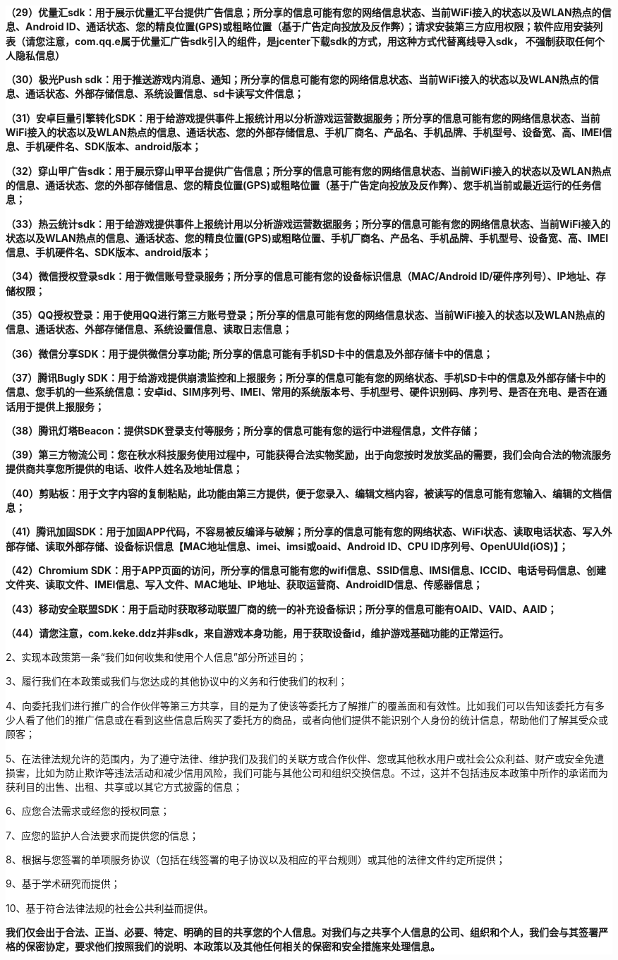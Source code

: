 **（29）优量汇sdk：用于展示优量汇平台提供广告信息；所分享的信息可能有您的网络信息状态、当前WiFi接入的状态以及WLAN热点的信息、Android ID、通话状态、您的精良位置(GPS)或粗略位置（基于广告定向投放及反作弊）；请求安装第三方应用权限；软件应用安装列表（请您注意，com.qq.e属于优量汇广告sdk引入的组件，是jcenter下载sdk的方式，用这种方式代替离线导入sdk， 不强制获取任何个人隐私信息）**

**（30）极光Push sdk：用于推送游戏内消息、通知；所分享的信息可能有您的网络信息状态、当前WiFi接入的状态以及WLAN热点的信息、通话状态、外部存储信息、系统设置信息、sd卡读写文件信息；**

**（31）安卓巨量引擎转化SDK：用于给游戏提供事件上报统计用以分析游戏运营数据服务；所分享的信息可能有您的网络信息状态、当前WiFi接入的状态以及WLAN热点的信息、通话状态、您的外部存储信息、手机厂商名、产品名、手机品牌、手机型号、设备宽、高、IMEI信息、手机硬件名、SDK版本、android版本；**

**（32）穿山甲广告sdk：用于展示穿山甲平台提供广告信息；所分享的信息可能有您的网络信息状态、当前WiFi接入的状态以及WLAN热点的信息、通话状态、您的外部存储信息、您的精良位置(GPS)或粗略位置（基于广告定向投放及反作弊）、您手机当前或最近运行的任务信息；**

**（33）热云统计sdk：用于给游戏提供事件上报统计用以分析游戏运营数据服务；所分享的信息可能有您的网络信息状态、当前WiFi接入的状态以及WLAN热点的信息、通话状态、您的精良位置(GPS)或粗略位置、手机厂商名、产品名、手机品牌、手机型号、设备宽、高、IMEI信息、手机硬件名、SDK版本、android版本；**

**（34）微信授权登录sdk：用于微信账号登录服务；所分享的信息可能有您的设备标识信息（MAC/Android ID/硬件序列号）、IP地址、存储权限；**

**（35）QQ授权登录：用于使用QQ进行第三方账号登录；所分享的信息可能有您的网络信息状态、当前WiFi接入的状态以及WLAN热点的信息、通话状态、外部存储信息、系统设置信息、读取日志信息；**

**（36）微信分享SDK：用于提供微信分享功能; 所分享的信息可能有手机SD卡中的信息及外部存储卡中的信息；**

**（37）腾讯Bugly SDK：用于给游戏提供崩溃监控和上报服务；所分享的信息可能有您的网络状态、手机SD卡中的信息及外部存储卡中的信息、您手机的一些系统信息：安卓id、SIM序列号、IMEI、常用的系统版本号、手机型号、硬件识别码、序列号、是否在充电、是否在通话用于提供上报服务；**

**（38）腾讯灯塔Beacon：提供SDK登录支付等服务；所分享的信息可能有您的运行中进程信息，文件存储；**

**（39）第三方物流公司：您在秋水科技服务使用过程中，可能获得合法实物奖励，出于向您按时发放奖品的需要，我们会向合法的物流服务提供商共享您所提供的电话、收件人姓名及地址信息；**

**（40）剪贴板：用于文字内容的复制粘贴，此功能由第三方提供，便于您录入、编辑文档内容，被读写的信息可能有您输入、编辑的文档信息；**

**（41）腾讯加固SDK：用于加固APP代码，不容易被反编译与破解；所分享的信息可能有您的网络状态、WiFi状态、读取电话状态、写入外部存储、读取外部存储、设备标识信息【MAC地址信息、imei、imsi或oaid、Android ID、CPU ID序列号、OpenUUId(iOS)】；**

**（42）Chromium SDK：用于APP页面的访问，所分享的信息可能有您的wifi信息、SSID信息、IMSI信息、ICCID、电话号码信息、创建文件夹、读取文件、IMEI信息、写入文件、MAC地址、IP地址、获取运营商、AndroidID信息、传感器信息；**

**（43）移动安全联盟SDK：用于启动时获取移动联盟厂商的统一的补充设备标识；所分享的信息可能有OAID、VAID、AAID；**

**（44）请您注意，com.keke.ddz并非sdk，来自游戏本身功能，用于获取设备id，维护游戏基础功能的正常运行。**

2、实现本政策第一条“我们如何收集和使用个人信息”部分所述目的；

3、履行我们在本政策或我们与您达成的其他协议中的义务和行使我们的权利；

4、向委托我们进行推广的合作伙伴等第三方共享，目的是为了使该等委托方了解推广的覆盖面和有效性。比如我们可以告知该委托方有多少人看了他们的推广信息或在看到这些信息后购买了委托方的商品，或者向他们提供不能识别个人身份的统计信息，帮助他们了解其受众或顾客；

5、在法律法规允许的范围内，为了遵守法律、维护我们及我们的关联方或合作伙伴、您或其他秋水用户或社会公众利益、财产或安全免遭损害，比如为防止欺诈等违法活动和减少信用风险，我们可能与其他公司和组织交换信息。不过，这并不包括违反本政策中所作的承诺而为获利目的出售、出租、共享或以其它方式披露的信息；

6、应您合法需求或经您的授权同意；

7、应您的监护人合法要求而提供您的信息；

8、根据与您签署的单项服务协议（包括在线签署的电子协议以及相应的平台规则）或其他的法律文件约定所提供；

9、基于学术研究而提供；

10、基于符合法律法规的社会公共利益而提供。

**我们仅会出于合法、正当、必要、特定、明确的目的共享您的个人信息。对我们与之共享个人信息的公司、组织和个人，我们会与其签署严格的保密协定，要求他们按照我们的说明、本政策以及其他任何相关的保密和安全措施来处理信息。**
